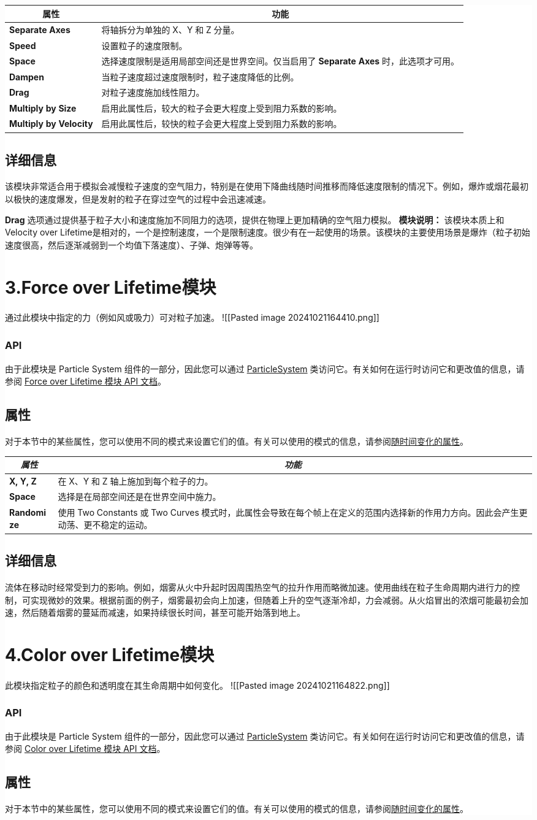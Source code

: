 | **属性**                   | **功能**                                                |
| ------------------------ | ----------------------------------------------------- |
| **Separate Axes**        | 将轴拆分为单独的 X、Y 和 Z 分量。                                  |
| **Speed**                | 设置粒子的速度限制。                                            |
| **Space**                | 选择速度限制是适用局部空间还是世界空间。仅当启用了 **Separate Axes** 时，此选项才可用。 |
| **Dampen**               | 当粒子速度超过速度限制时，粒子速度降低的比例。                               |
| **Drag**                 | 对粒子速度施加线性阻力。                                          |
| **Multiply by Size**     | 启用此属性后，较大的粒子会更大程度上受到阻力系数的影响。                          |
| **Multiply by Velocity** | 启用此属性后，较快的粒子会更大程度上受到阻力系数的影响。                          |
## 详细信息
该模块非常适合用于模拟会减慢粒子速度的空气阻力，特别是在使用下降曲线随时间推移而降低速度限制的情况下。例如，爆炸或烟花最初以极快的速度爆发，但是发射的粒子在穿过空气的过程中会迅速减速。

**Drag** 选项通过提供基于粒子大小和速度施加不同阻力的选项，提供在物理上更加精确的空气阻力模拟。
**模块说明：** 该模块本质上和Velocity over Lifetime是相对的，一个是控制速度，一个是限制速度。很少有在一起使用的场景。该模块的主要使用场景是爆炸（粒子初始速度很高，然后逐渐减弱到一个均值下落速度）、子弹、炮弹等等。

# 3.Force over Lifetime模块
通过此模块中指定的力（例如风或吸力）可对粒子加速。
![[Pasted image 20241021164410.png]]
### API
由于此模块是 Particle System 组件的一部分，因此您可以通过 [ParticleSystem](https://docs.unity3d.com/cn/current/ScriptReference/ParticleSystem.html) 类访问它。有关如何在运行时访问它和更改值的信息，请参阅 [Force over Lifetime 模块 API 文档](https://docs.unity3d.com/cn/current/ScriptReference/ParticleSystem-forceOverLifetime.html)。
## 属性
对于本节中的某些属性，您可以使用不同的模式来设置它们的值。有关可以使用的模式的信息，请参阅[随时间变化的属性](https://docs.unity3d.com/cn/current/Manual/PartSysUsage.html#VaryOverTime)。

| **_属性_**      | **_功能_**                                                                        |
| ------------- | ------------------------------------------------------------------------------- |
| **X, Y, Z**   | 在 X、Y 和 Z 轴上施加到每个粒子的力。                                                          |
| **Space**     | 选择是在局部空间还是在世界空间中施力。                                                             |
| **Randomize** | 使用 Two Constants 或 Two Curves 模式时，此属性会导致在每个帧上在定义的范围内选择新的作用力方向。因此会产生更动荡、更不稳定的运动。 |
## 详细信息
流体在移动时经常受到力的影响。例如，烟雾从火中升起时因周围热空气的拉升作用而略微加速。使用曲线在粒子生命周期内进行力的控制，可实现微妙的效果。根据前面的例子，烟雾最初会向上加速，但随着上升的空气逐渐冷却，力会减弱。从火焰冒出的浓烟可能最初会加速，然后随着烟雾的蔓延而减速，如果持续很长时间，甚至可能开始落到地上。

# 4.Color over Lifetime模块
此模块指定粒子的颜色和透明度在其生命周期中如何变化。
![[Pasted image 20241021164822.png]]
### API
由于此模块是 Particle System 组件的一部分，因此您可以通过 [ParticleSystem](https://docs.unity3d.com/cn/current/ScriptReference/ParticleSystem.html) 类访问它。有关如何在运行时访问它和更改值的信息，请参阅 [Color over Lifetime 模块 API 文档](https://docs.unity3d.com/cn/current/ScriptReference/ParticleSystem-colorOverLifetime.html)。
## 属性
对于本节中的某些属性，您可以使用不同的模式来设置它们的值。有关可以使用的模式的信息，请参阅[随时间变化的属性](https://docs.unity3d.com/cn/current/Manual/PartSysUsage.html#VaryOverTime)。
